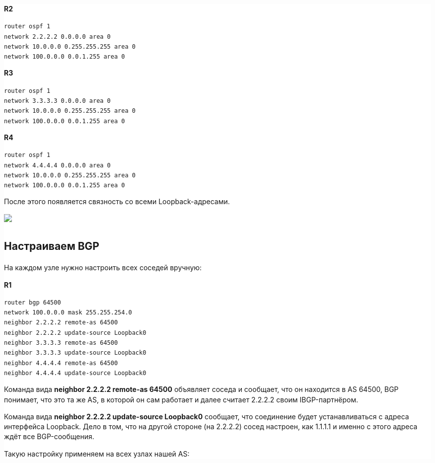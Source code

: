 **R2**  

```text
router ospf 1
network 2.2.2.2 0.0.0.0 area 0
network 10.0.0.0 0.255.255.255 area 0
network 100.0.0.0 0.0.1.255 area 0
```

**R3**  

```text
router ospf 1
network 3.3.3.3 0.0.0.0 area 0
network 10.0.0.0 0.255.255.255 area 0
network 100.0.0.0 0.0.1.255 area 0
```

**R4**  

```text
router ospf 1
network 4.4.4.4 0.0.0.0 area 0
network 10.0.0.0 0.255.255.255 area 0
network 100.0.0.0 0.0.1.255 area 0
```

После этого появляется связность со всеми Loopback-адресами.  

![](http://img-fotki.yandex.ru/get/9092/83739833.2f/0_c70ab_6eca16b1_XL.png)  

## Настраиваем BGP

На каждом узле нужно настроить всех соседей вручную:  

**R1**  

```text
router bgp 64500
network 100.0.0.0 mask 255.255.254.0
neighbor 2.2.2.2 remote-as 64500
neighbor 2.2.2.2 update-source Loopback0
neighbor 3.3.3.3 remote-as 64500
neighbor 3.3.3.3 update-source Loopback0
neighbor 4.4.4.4 remote-as 64500
neighbor 4.4.4.4 update-source Loopback0
```

Команда вида **neighbor 2.2.2.2 remote-as 64500** объявляет соседа и сообщает, что он находится в AS 64500, BGP понимает, что это та же AS, в которой он сам работает и далее считает 2.2.2.2 своим IBGP-партнёром.  

Команда вида **neighbor 2.2.2.2 update-source Loopback0** сообщает, что соединение будет устанавливаться с адреса интерфейса Loopback. Дело в том, что на другой стороне (на 2.2.2.2) сосед настроен, как 1.1.1.1 и именно с этого адреса ждёт все BGP-сообщения.  

Такую настройку применяем на всех узлах нашей AS:  
